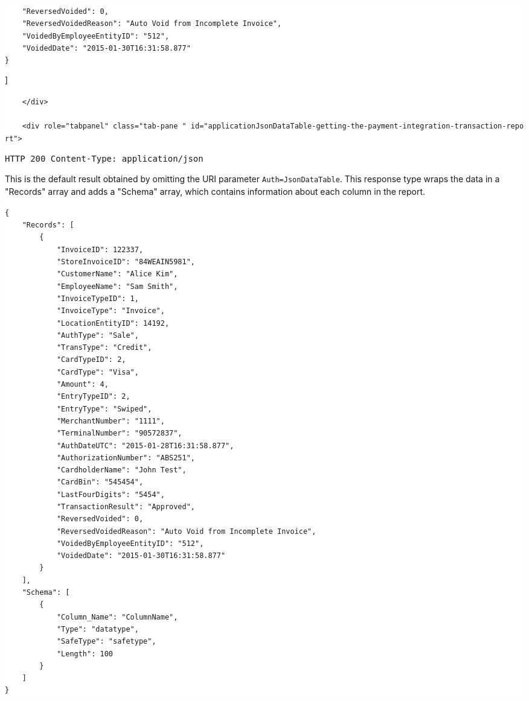         "ReversedVoided": 0,
        "ReversedVoidedReason": "Auto Void from Incomplete Invoice",
        "VoidedByEmployeeEntityID": "512",
        "VoidedDate": "2015-01-30T16:31:58.877"
    }
]</code></pre>      
            
        </div>
    
        <div role="tabpanel" class="tab-pane " id="applicationJsonDataTable-getting-the-payment-integration-transaction-report">
             
<pre>HTTP 200 Content-Type: application/json</pre>
<p>This is the default result obtained by omitting the URI parameter <code>Auth=JsonDataTable</code>. This response type wraps the data in a "Records" array and adds a "Schema" array, which contains information about each column in the report.
</p>
<pre><code class="language-csharp">{
    "Records": [
        {
            "InvoiceID": 122337,
            "StoreInvoiceID": "84WEAIN5981",
            "CustomerName": "Alice Kim",
            "EmployeeName": "Sam Smith",
            "InvoiceTypeID": 1,
            "InvoiceType": "Invoice",
            "LocationEntityID": 14192,
            "AuthType": "Sale",
            "TransType": "Credit",
            "CardTypeID": 2,
            "CardType": "Visa",
            "Amount": 4,
            "EntryTypeID": 2,
            "EntryType": "Swiped",
            "MerchantNumber": "1111",
            "TerminalNumber": "90572837",
            "AuthDateUTC": "2015-01-28T16:31:58.877",
            "AuthorizationNumber": "ABS251",
            "CardholderName": "John Test",
            "CardBin": "545454",
            "LastFourDigits": "5454",
            "TransactionResult": "Approved",
            "ReversedVoided": 0,
            "ReversedVoidedReason": "Auto Void from Incomplete Invoice",
            "VoidedByEmployeeEntityID": "512",
            "VoidedDate": "2015-01-30T16:31:58.877"
        }
    ],
    "Schema": [
        {
            "Column_Name": "ColumnName",
            "Type": "datatype",
            "SafeType": "safetype",
            "Length": 100
        }
    ]
}</code></pre>
            